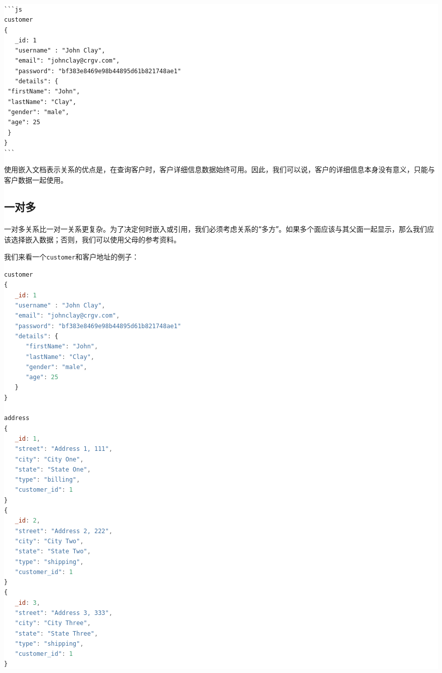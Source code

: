     ```js
    customer
    { 
       _id: 1
       "username" : "John Clay",
       "email": "johnclay@crgv.com",
       "password": "bf383e8469e98b44895d61b821748ae1"
       "details": {
     "firstName": "John",
     "lastName": "Clay",
     "gender": "male",
     "age": 25
     }
    }
    ```

使用嵌入文档表示关系的优点是，在查询客户时，客户详细信息数据始终可用。因此，我们可以说，客户的详细信息本身没有意义，只能与客户数据一起使用。

## 一对多

一对多关系比一对一关系更复杂。为了决定何时嵌入或引用，我们必须考虑关系的“多方”。如果多个面应该与其父面一起显示，那么我们应该选择嵌入数据；否则，我们可以使用父母的参考资料。

我们来看一个`customer`和客户地址的例子：

```js
customer
{ 
   _id: 1
   "username" : "John Clay",
   "email": "johnclay@crgv.com",
   "password": "bf383e8469e98b44895d61b821748ae1"
   "details": {
      "firstName": "John",
      "lastName": "Clay",
      "gender": "male",
      "age": 25
   }
}

address
{
   _id: 1,
   "street": "Address 1, 111",
   "city": "City One",
   "state": "State One",
   "type": "billing",
   "customer_id": 1
}
{
   _id: 2,
   "street": "Address 2, 222",
   "city": "City Two",
   "state": "State Two",
   "type": "shipping",
   "customer_id": 1
}
{
   _id: 3,
   "street": "Address 3, 333",
   "city": "City Three",
   "state": "State Three",
   "type": "shipping",
   "customer_id": 1
}
```
